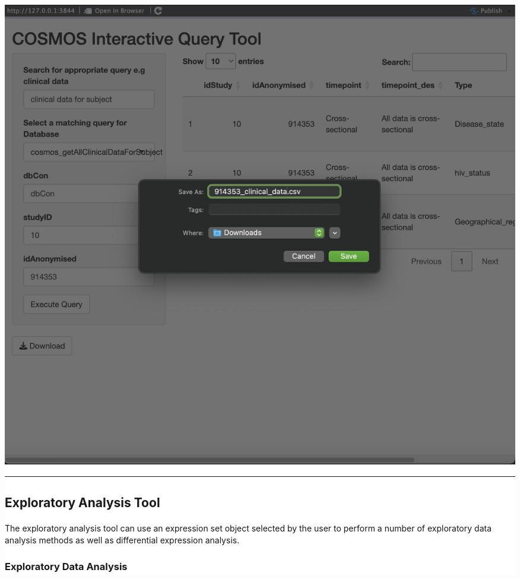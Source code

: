 ![](images/clipboard-1952163796.png)

------------------------------------------------------------------------

## Exploratory Analysis Tool

The exploratory analysis tool can use an expression set object selected
by the user to perform a number of exploratory data analysis methods as
well as differential expression analysis.

### Exploratory Data Analysis
